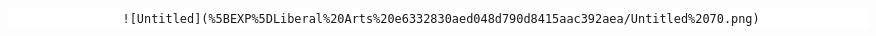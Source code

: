                     ![Untitled](%5BEXP%5DLiberal%20Arts%20e6332830aed048d790d8415aac392aea/Untitled%2070.png)
                    